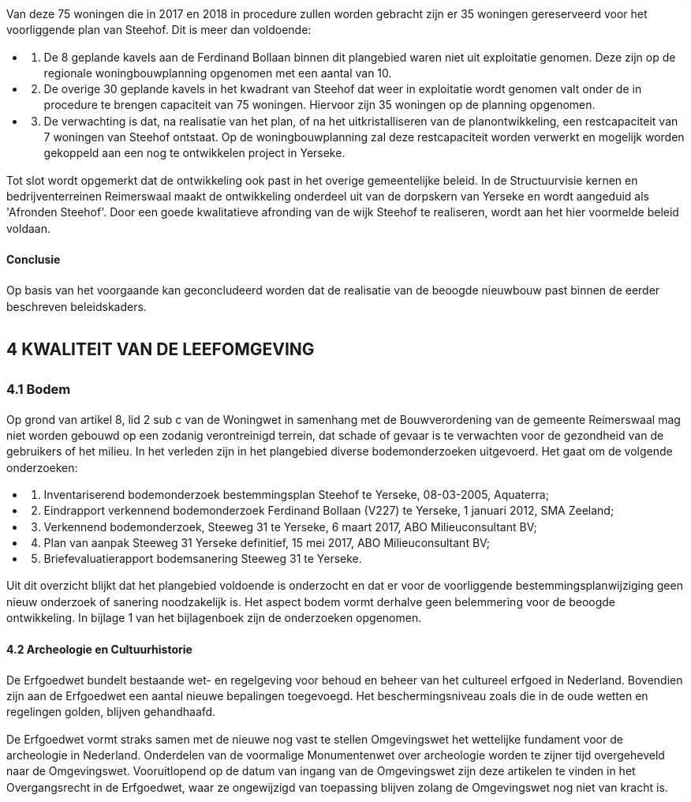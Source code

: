 Van deze 75 woningen die in 2017 en 2018 in procedure zullen worden gebracht zijn er 35 woningen gereserveerd voor het voorliggende plan van Steehof. Dit is meer dan voldoende:

- 1. De 8 geplande kavels aan de Ferdinand Bollaan binnen dit plangebied waren niet uit exploitatie genomen. Deze zijn op de regionale woningbouwplanning opgenomen met een aantal van 10.
- 2. De overige 30 geplande kavels in het kwadrant van Steehof dat weer in exploitatie wordt genomen valt onder de in procedure te brengen capaciteit van 75 woningen. Hiervoor zijn 35 woningen op de planning opgenomen.
- 3. De verwachting is dat, na realisatie van het plan, of na het uitkristalliseren van de planontwikkeling, een restcapaciteit van 7 woningen van Steehof ontstaat. Op de woningbouwplanning zal deze restcapaciteit worden verwerkt en mogelijk worden gekoppeld aan een nog te ontwikkelen project in Yerseke.

Tot slot wordt opgemerkt dat de ontwikkeling ook past in het overige gemeentelijke beleid. In de Structuurvisie kernen en bedrijventerreinen Reimerswaal maakt de ontwikkeling onderdeel uit van de dorpskern van Yerseke en wordt aangeduid als 'Afronden Steehof'. Door een goede kwalitatieve afronding van de wijk Steehof te realiseren, wordt aan het hier voormelde beleid voldaan.

#### Conclusie

Op basis van het voorgaande kan geconcludeerd worden dat de realisatie van de beoogde nieuwbouw past binnen de eerder beschreven beleidskaders.

## 4 KWALITEIT VAN DE LEEFOMGEVING

### 4.1 Bodem

Op grond van artikel 8, lid 2 sub c van de Woningwet in samenhang met de Bouwverordening van de gemeente Reimerswaal mag niet worden gebouwd op een zodanig verontreinigd terrein, dat schade of gevaar is te verwachten voor de gezondheid van de gebruikers of het milieu. In het verleden zijn in het plangebied diverse bodemonderzoeken uitgevoerd. Het gaat om de volgende onderzoeken:

- 1. Inventariserend bodemonderzoek bestemmingsplan Steehof te Yerseke, 08-03-2005, Aquaterra;
- 2. Eindrapport verkennend bodemonderzoek Ferdinand Bollaan (V227) te Yerseke, 1 januari 2012, SMA Zeeland;
- 3. Verkennend bodemonderzoek, Steeweg 31 te Yerseke, 6 maart 2017, ABO Milieuconsultant BV;
- 4. Plan van aanpak Steeweg 31 Yerseke definitief, 15 mei 2017, ABO Milieuconsultant BV;
- 5. Briefevaluatierapport bodemsanering Steeweg 31 te Yerseke.

Uit dit overzicht blijkt dat het plangebied voldoende is onderzocht en dat er voor de voorliggende bestemmingsplanwijziging geen nieuw onderzoek of sanering noodzakelijk is. Het aspect bodem vormt derhalve geen belemmering voor de beoogde ontwikkeling. In bijlage 1 van het bijlagenboek zijn de onderzoeken opgenomen.

#### 4.2 Archeologie en Cultuurhistorie

De Erfgoedwet bundelt bestaande wet- en regelgeving voor behoud en beheer van het cultureel erfgoed in Nederland. Bovendien zijn aan de Erfgoedwet een aantal nieuwe bepalingen toegevoegd. Het beschermingsniveau zoals die in de oude wetten en regelingen golden, blijven gehandhaafd.

De Erfgoedwet vormt straks samen met de nieuwe nog vast te stellen Omgevingswet het wettelijke fundament voor de archeologie in Nederland. Onderdelen van de voormalige Monumentenwet over archeologie worden te zijner tijd overgeheveld naar de Omgevingswet. Vooruitlopend op de datum van ingang van de Omgevingswet zijn deze artikelen te vinden in het Overgangsrecht in de Erfgoedwet, waar ze ongewijzigd van toepassing blijven zolang de Omgevingswet nog niet van kracht is.
